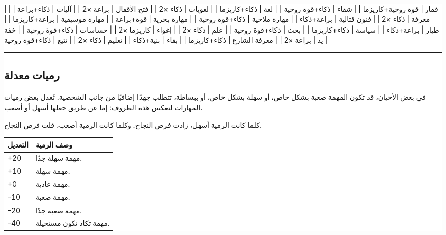 | قمار | قوة روحية+كاريزما |
| شفاء | ذكاء+قوة روحية |
| لغة | ذكاء+كاريزما |
| لغويات | ذكاء ×2 |
| فتح الأقفال | براعة ×2 |
| آليات | ذكاء+براعة |
| معرفة | ذكاء ×2 |
| فنون قتالية | براعة+ذكاء |
| مهارة ملاحية | ذكاء+قوة روحية |
| مهارة بحرية | قوة+براعة |
| مهارة موسيقية | براعة+كاريزما |
| طيار | براعة+ذكاء |
| سياسة | ذكاء+كاريزما |
| بحث | ذكاء+قوة روحية |
| علم | ذكاء ×2 |
| إغواء | كاريزما ×2 |
| حساسات | ذكاء+قوة روحية |
| خفة يد | براعة ×2 |
| معرفة الشارع | ذكاء+كاريزما |
| بقاء | بنية+ذكاء |
| تعليم | ذكاء ×2 |
| تتبع | ذكاء+قوة روحية |

---
## رميات معدلة

في بعض الأحيان، قد تكون المهمة صعبة بشكل خاص، أو سهلة بشكل خاص، أو ببساطة، تتطلب جهدًا إضافيًا من جانب الشخصية. تُعدل بعض رميات المهارات لتعكس هذه الظروف: إما عن طريق جعلها أسهل أو أصعب.

كلما كانت الرمية أسهل، زادت فرص النجاح. وكلما كانت الرمية أصعب، قلت فرص النجاح.

| التعديل | وصف الرمية |
| :-- | :-- |
| +20 | مهمة سهلة جدًا. |
| +10 | مهمة سهلة. |
| +0 | مهمة عادية. |
| –10 | مهمة صعبة. |
| –20 | مهمة صعبة جدًا. |
| –40 | مهمة تكاد تكون مستحيلة. |
